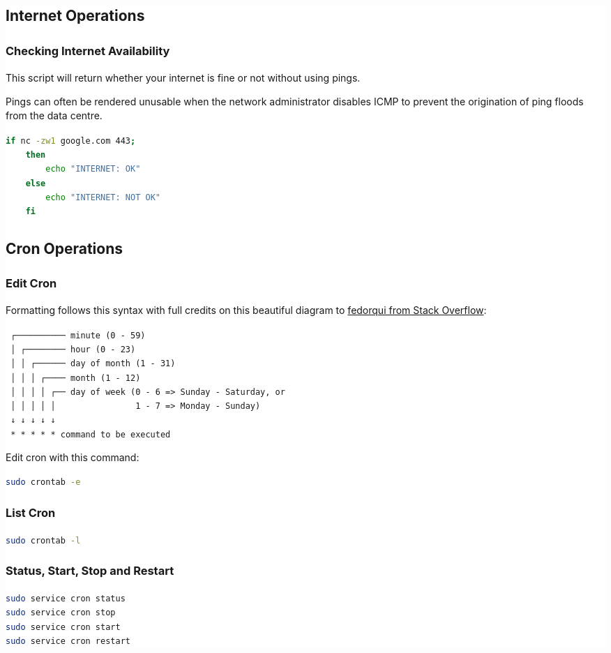```bash

```

## Internet Operations

### Checking Internet Availability

This script will return whether your internet is fine or not without using pings.
 
Pings can often be rendered unusable when the network administrator disables ICMP to prevent the origination of ping floods from the data centre.

```bash
if nc -zw1 google.com 443;
    then
        echo "INTERNET: OK"
    else
        echo "INTERNET: NOT OK"
    fi
```

## Cron Operations

### Edit Cron
Formatting follows this syntax with full credits on this beautiful diagram to [fedorqui from Stack Overflow](https://stackoverflow.com/questions/18919151/crontab-day-of-the-week-syntax):
```text
 ┌────────── minute (0 - 59)
 │ ┌──────── hour (0 - 23)
 │ │ ┌────── day of month (1 - 31)
 │ │ │ ┌──── month (1 - 12)
 │ │ │ │ ┌── day of week (0 - 6 => Sunday - Saturday, or
 │ │ │ │ │                1 - 7 => Monday - Sunday)
 ↓ ↓ ↓ ↓ ↓
 * * * * * command to be executed
```

Edit cron with this command:
```bash
sudo crontab -e
```

### List Cron
```bash
sudo crontab -l
```

### Status, Start, Stop and Restart
```bash
sudo service cron status
sudo service cron stop
sudo service cron start
sudo service cron restart
```

